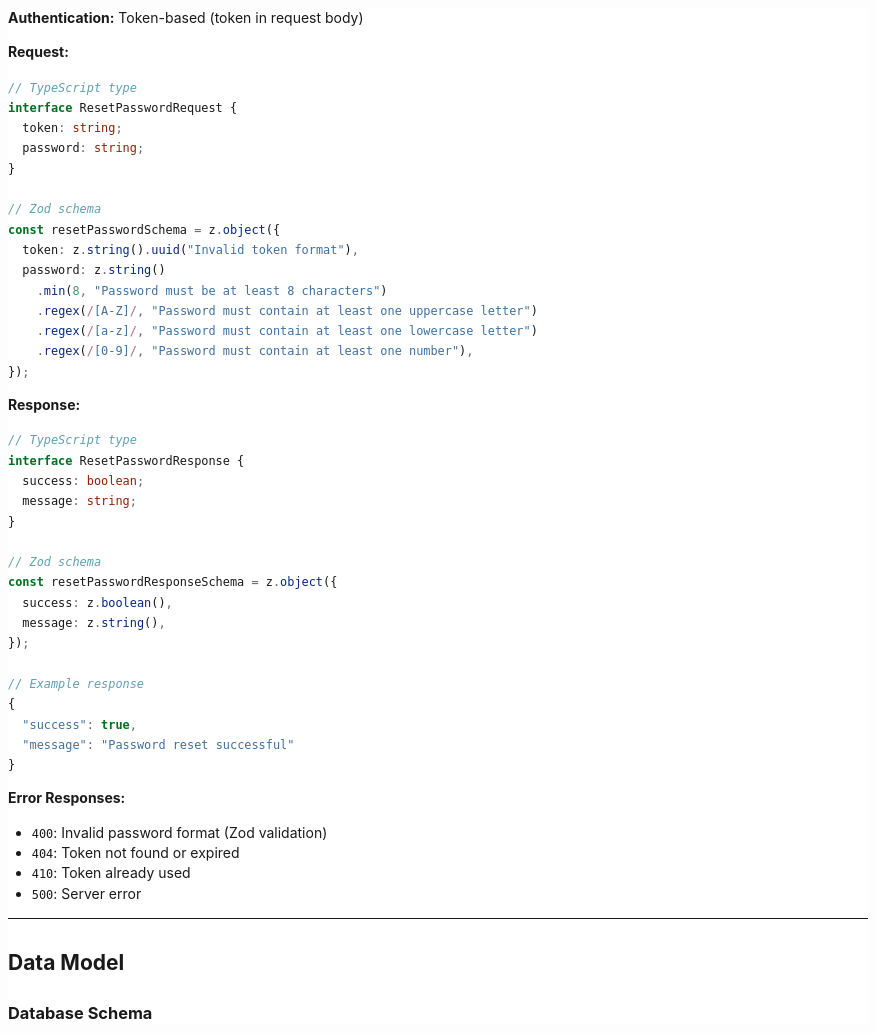 **Authentication:** Token-based (token in request body)

**Request:**
```typescript
// TypeScript type
interface ResetPasswordRequest {
  token: string;
  password: string;
}

// Zod schema
const resetPasswordSchema = z.object({
  token: z.string().uuid("Invalid token format"),
  password: z.string()
    .min(8, "Password must be at least 8 characters")
    .regex(/[A-Z]/, "Password must contain at least one uppercase letter")
    .regex(/[a-z]/, "Password must contain at least one lowercase letter")
    .regex(/[0-9]/, "Password must contain at least one number"),
});
```

**Response:**
```typescript
// TypeScript type
interface ResetPasswordResponse {
  success: boolean;
  message: string;
}

// Zod schema
const resetPasswordResponseSchema = z.object({
  success: z.boolean(),
  message: z.string(),
});

// Example response
{
  "success": true,
  "message": "Password reset successful"
}
```

**Error Responses:**
- `400`: Invalid password format (Zod validation)
- `404`: Token not found or expired
- `410`: Token already used
- `500`: Server error

---

## Data Model

### Database Schema

